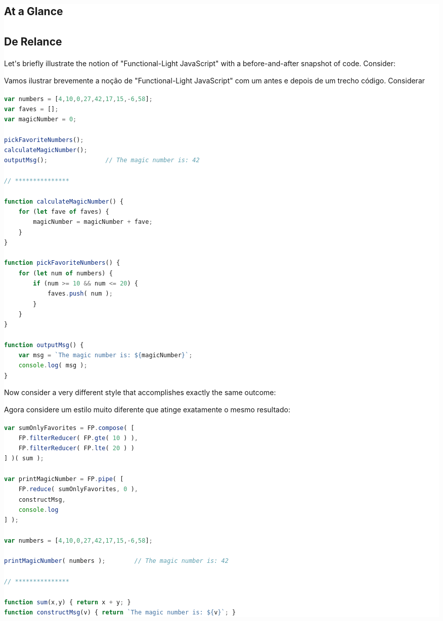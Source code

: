 ## At a Glance
## De Relance

Let's briefly illustrate the notion of "Functional-Light JavaScript" with a before-and-after snapshot of code. Consider:

Vamos ilustrar brevemente a noção de "Functional-Light JavaScript" com um antes e depois de um trecho código. Considerar


```js
var numbers = [4,10,0,27,42,17,15,-6,58];
var faves = [];
var magicNumber = 0;

pickFavoriteNumbers();
calculateMagicNumber();
outputMsg();                // The magic number is: 42

// ***************

function calculateMagicNumber() {
    for (let fave of faves) {
        magicNumber = magicNumber + fave;
    }
}

function pickFavoriteNumbers() {
    for (let num of numbers) {
        if (num >= 10 && num <= 20) {
            faves.push( num );
        }
    }
}

function outputMsg() {
    var msg = `The magic number is: ${magicNumber}`;
    console.log( msg );
}
```

Now consider a very different style that accomplishes exactly the same outcome:

Agora considere um estilo muito diferente que atinge exatamente o mesmo resultado:

```js
var sumOnlyFavorites = FP.compose( [
    FP.filterReducer( FP.gte( 10 ) ),
    FP.filterReducer( FP.lte( 20 ) )
] )( sum );

var printMagicNumber = FP.pipe( [
    FP.reduce( sumOnlyFavorites, 0 ),
    constructMsg,
    console.log
] );

var numbers = [4,10,0,27,42,17,15,-6,58];

printMagicNumber( numbers );        // The magic number is: 42

// ***************

function sum(x,y) { return x + y; }
function constructMsg(v) { return `The magic number is: ${v}`; }
```